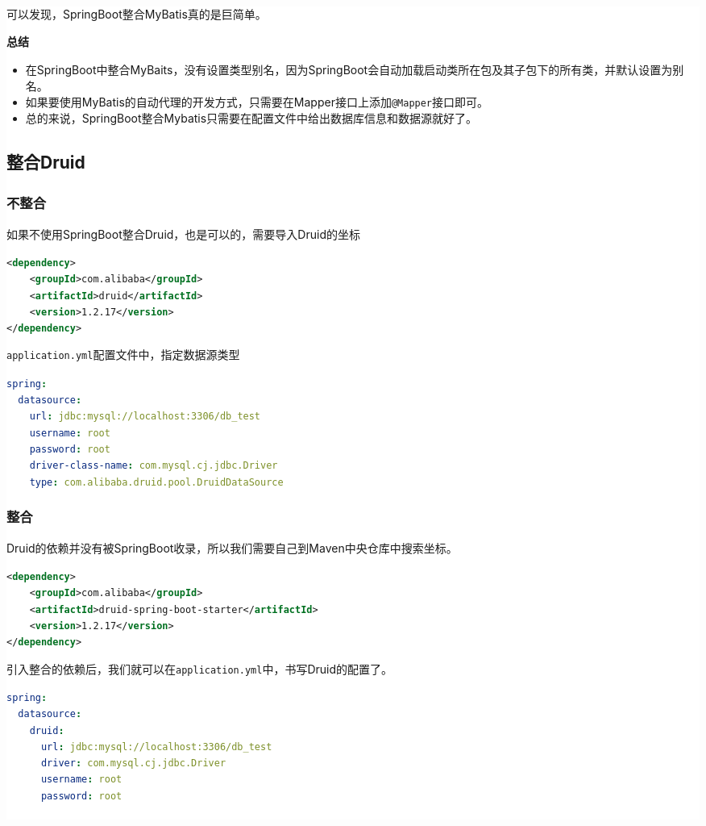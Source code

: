 

可以发现，SpringBoot整合MyBatis真的是巨简单。



**总结**

- 在SpringBoot中整合MyBaits，没有设置类型别名，因为SpringBoot会自动加载启动类所在包及其子包下的所有类，并默认设置为别名。
- 如果要使用MyBatis的自动代理的开发方式，只需要在Mapper接口上添加`@Mapper`接口即可。
- 总的来说，SpringBoot整合Mybatis只需要在配置文件中给出数据库信息和数据源就好了。





## 整合Druid

### 不整合

如果不使用SpringBoot整合Druid，也是可以的，需要导入Druid的坐标

```xml
<dependency>
    <groupId>com.alibaba</groupId>
    <artifactId>druid</artifactId>
    <version>1.2.17</version>
</dependency>
```

`application.yml`配置文件中，指定数据源类型

```yaml
spring:
  datasource:
    url: jdbc:mysql://localhost:3306/db_test
    username: root
    password: root
    driver-class-name: com.mysql.cj.jdbc.Driver
    type: com.alibaba.druid.pool.DruidDataSource

```



### 整合

Druid的依赖并没有被SpringBoot收录，所以我们需要自己到Maven中央仓库中搜索坐标。

```xml
<dependency>
    <groupId>com.alibaba</groupId>
    <artifactId>druid-spring-boot-starter</artifactId>
    <version>1.2.17</version>
</dependency>
```

引入整合的依赖后，我们就可以在`application.yml`中，书写Druid的配置了。

```yaml
spring:
  datasource:
    druid:
      url: jdbc:mysql://localhost:3306/db_test
      driver: com.mysql.cj.jdbc.Driver
      username: root
      password: root
  
```
